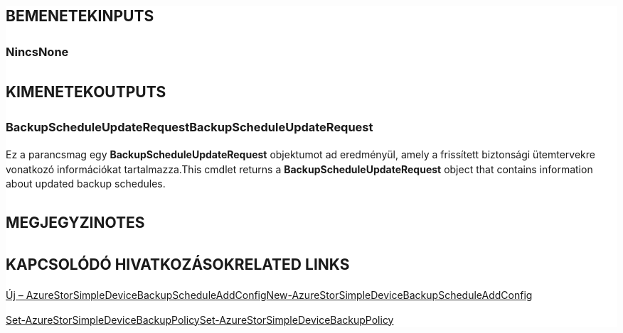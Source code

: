 ## <span data-ttu-id="e283b-142">BEMENETEK</span><span class="sxs-lookup"><span data-stu-id="e283b-142">INPUTS</span></span>

### <span data-ttu-id="e283b-143">Nincs</span><span class="sxs-lookup"><span data-stu-id="e283b-143">None</span></span>

## <span data-ttu-id="e283b-144">KIMENETEK</span><span class="sxs-lookup"><span data-stu-id="e283b-144">OUTPUTS</span></span>

### <span data-ttu-id="e283b-145">BackupScheduleUpdateRequest</span><span class="sxs-lookup"><span data-stu-id="e283b-145">BackupScheduleUpdateRequest</span></span>
<span data-ttu-id="e283b-146">Ez a parancsmag egy **BackupScheduleUpdateRequest** objektumot ad eredményül, amely a frissített biztonsági ütemtervekre vonatkozó információkat tartalmazza.</span><span class="sxs-lookup"><span data-stu-id="e283b-146">This cmdlet returns a **BackupScheduleUpdateRequest** object that contains information about updated backup schedules.</span></span>

## <span data-ttu-id="e283b-147">MEGJEGYZI</span><span class="sxs-lookup"><span data-stu-id="e283b-147">NOTES</span></span>

## <span data-ttu-id="e283b-148">KAPCSOLÓDÓ HIVATKOZÁSOK</span><span class="sxs-lookup"><span data-stu-id="e283b-148">RELATED LINKS</span></span>

[<span data-ttu-id="e283b-149">Új – AzureStorSimpleDeviceBackupScheduleAddConfig</span><span class="sxs-lookup"><span data-stu-id="e283b-149">New-AzureStorSimpleDeviceBackupScheduleAddConfig</span></span>](./New-AzureStorSimpleDeviceBackupScheduleAddConfig.md)

[<span data-ttu-id="e283b-150">Set-AzureStorSimpleDeviceBackupPolicy</span><span class="sxs-lookup"><span data-stu-id="e283b-150">Set-AzureStorSimpleDeviceBackupPolicy</span></span>](./Set-AzureStorSimpleDeviceBackupPolicy.md)


